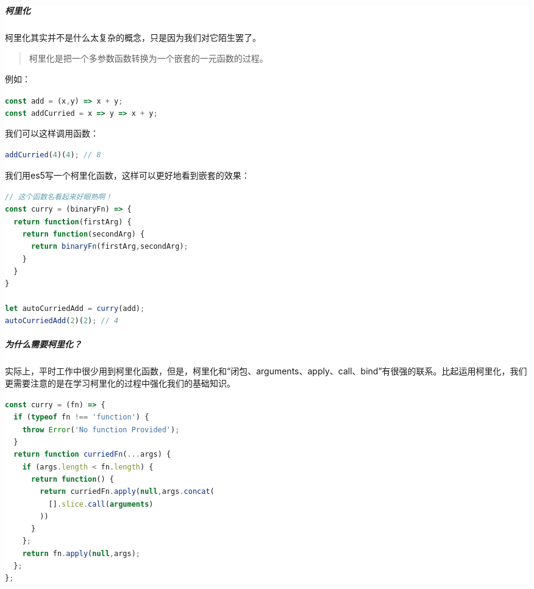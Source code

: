 ##### 柯里化

柯里化其实并不是什么太复杂的概念，只是因为我们对它陌生罢了。

> 柯里化是把一个多参数函数转换为一个嵌套的一元函数的过程。

例如：

```js
const add = (x,y) => x + y;
const addCurried = x => y => x + y;
```

我们可以这样调用函数：

```js
addCurried(4)(4); // 8
```

我们用es5写一个柯里化函数，这样可以更好地看到嵌套的效果：

```js
// 这个函数名看起来好眼熟啊！
const curry = (binaryFn) => {
  return function(firstArg) {
    return function(secondArg) {
      return binaryFn(firstArg,secondArg);
    }
  }
}

let autoCurriedAdd = curry(add);
autoCurriedAdd(2)(2); // 4
```

##### 为什么需要柯里化？

实际上，平时工作中很少用到柯里化函数，但是，柯里化和“闭包、arguments、apply、call、bind”有很强的联系。比起运用柯里化，我们更需要注意的是在学习柯里化的过程中强化我们的基础知识。

```js
const curry = (fn) => {
  if (typeof fn !== 'function') {
    throw Error('No function Provided');
  }
  return function curriedFn(...args) {
    if (args.length < fn.length) {
      return function() {
        return curriedFn.apply(null,args.concat(
          [].slice.call(arguments)
        ))
      }
    };
    return fn.apply(null,args);
  };
};
```
